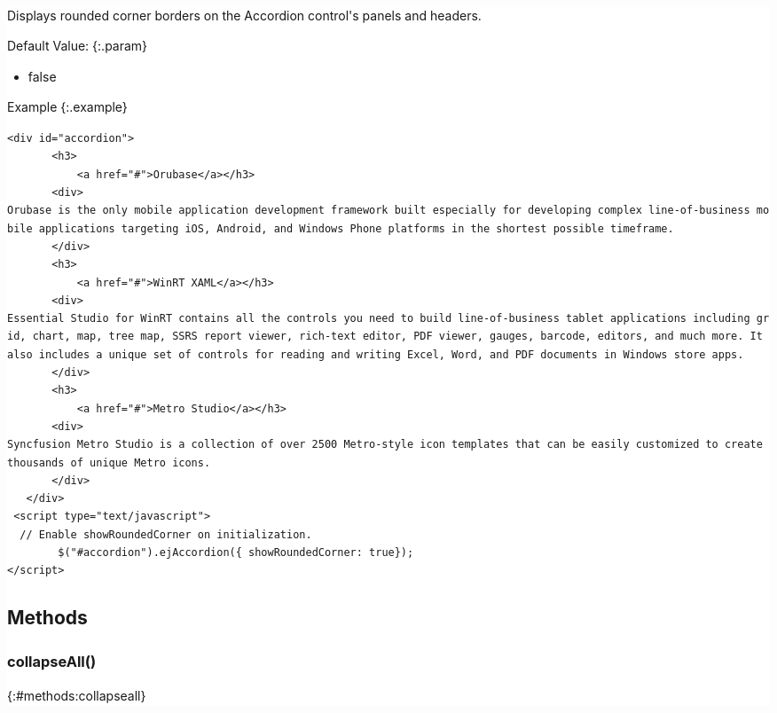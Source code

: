 


Displays rounded corner borders on the Accordion control's panels and headers.


Default Value:
{:.param}



* false




Example
{:.example}

<pre class="prettyprint">
<code>&lt;div id="accordion"&gt;
       &lt;h3&gt;
           &lt;a href="#"&gt;Orubase&lt;/a&gt;&lt;/h3&gt;
       &lt;div&gt;
Orubase is the only mobile application development framework built especially for developing complex line-of-business mobile applications targeting iOS, Android, and Windows Phone platforms in the shortest possible timeframe.
       &lt;/div&gt;
       &lt;h3&gt;
           &lt;a href="#"&gt;WinRT XAML&lt;/a&gt;&lt;/h3&gt;
       &lt;div&gt;
Essential Studio for WinRT contains all the controls you need to build line-of-business tablet applications including grid, chart, map, tree map, SSRS report viewer, rich-text editor, PDF viewer, gauges, barcode, editors, and much more. It also includes a unique set of controls for reading and writing Excel, Word, and PDF documents in Windows store apps.
       &lt;/div&gt;
       &lt;h3&gt;
           &lt;a href="#"&gt;Metro Studio&lt;/a&gt;&lt;/h3&gt;
       &lt;div&gt;
Syncfusion Metro Studio is a collection of over 2500 Metro-style icon templates that can be easily customized to create thousands of unique Metro icons.
       &lt;/div&gt;
   &lt;/div&gt;
 &lt;script type="text/javascript"&gt;
  // Enable showRoundedCorner on initialization.
        $("#accordion").ejAccordion({ showRoundedCorner: true});
&lt;/script&gt;</code>
</pre>


## Methods




### collapseAll<span class="signature">()</span>
{:#methods:collapseall}
